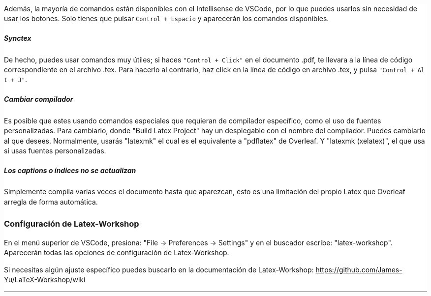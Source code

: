Además, la mayoría de comandos están disponibles con el Intellisense de VSCode, por lo que puedes usarlos sin necesidad de usar los botones. Solo tienes que pulsar `Control + Espacio` y aparecerán los comandos disponibles.

##### Synctex
De hecho, puedes usar comandos muy útiles; si haces `"Control + Click"` en el documento .pdf, te llevara a la línea de código correspondiente en el archivo .tex. Para hacerlo al contrario, haz click en la línea de código en archivo .tex, y pulsa `"Control + Alt + J"`.

##### Cambiar compilador
Es posible que estes usando comandos especiales que requieran de compilador específico, como el uso de fuentes personalizadas. Para cambiarlo, donde "Build Latex Project" hay un desplegable con el nombre del compilador. Puedes cambiarlo al que desees. Normalmente, usarás "latexmk" el cual es el equivalente a "pdflatex" de Overleaf. Y "latexmk (xelatex)", el que usa si usas fuentes personalizadas.

##### Los captions o índices no se actualizan
Simplemente compila varias veces el documento hasta que aparezcan, esto es una limitación del propio Latex que Overleaf arregla de forma automática.

### Configuración de Latex-Workshop
En el menú superior de VSCode, presiona: "File -> Preferences -> Settings" y en el buscador escribe: "latex-workshop". Aparecerán todas las opciones de configuración de Latex-Workshop.

Si necesitas algún ajuste específico puedes buscarlo en la documentación de Latex-Workshop: <https://github.com/James-Yu/LaTeX-Workshop/wiki>

---